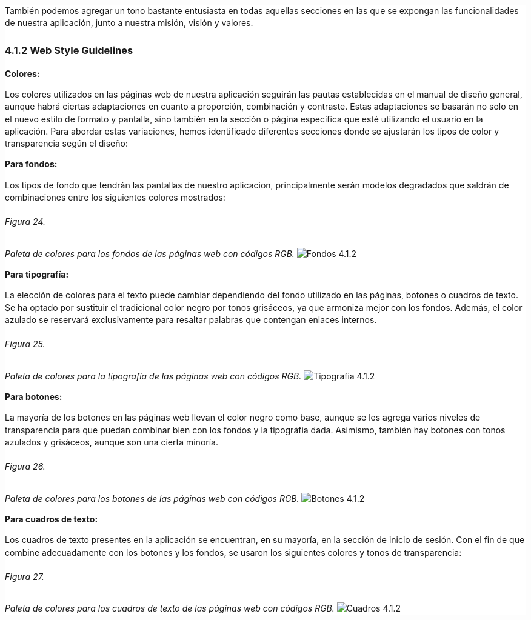 También podemos agregar un tono bastante entusiasta en todas aquellas secciones en las que se expongan las funcionalidades de nuestra aplicación, junto a nuestra misión, visión y valores.

### 4.1.2 Web Style Guidelines

**Colores:**

Los colores utilizados en las páginas web de nuestra aplicación seguirán las pautas establecidas en el manual de diseño general, aunque habrá ciertas adaptaciones en cuanto a proporción, combinación y contraste. Estas adaptaciones se basarán no solo en el nuevo estilo de formato y pantalla, sino también en la sección o página específica que esté utilizando el usuario en la aplicación. Para abordar estas variaciones, hemos identificado diferentes secciones donde se ajustarán los tipos de color y transparencia según el diseño:

**Para fondos:**

Los tipos de fondo que tendrán las pantallas de nuestro aplicacion, principalmente serán modelos degradados que saldrán de combinaciones entre los siguientes colores mostrados:

###### Figura 24.
*Paleta de colores para los fondos de las páginas web con códigos RGB.*
![Fondos 4.1.2](http://drive.google.com/uc?export=view&id=1KRIFZynZFW9KVC0g4dHHK0k0Gp2i40uG)

**Para tipografía:**

La elección de colores para el texto puede cambiar dependiendo del fondo utilizado en las páginas, botones o cuadros de texto. Se ha optado por sustituir el tradicional color negro por tonos grisáceos, ya que armoniza mejor con los fondos. Además, el color azulado se reservará exclusivamente para resaltar palabras que contengan enlaces internos.

###### Figura 25.
*Paleta de colores para la tipografía de las páginas web con códigos RGB.*
![Tipografia 4.1.2](http://drive.google.com/uc?export=view&id=1PvawXHiJRla9L3mmYc2MT0nWL5P7baFV)

**Para botones:**

La mayoría de los botones en las páginas web llevan el color negro como base, aunque se les agrega varios niveles de transparencia para que puedan combinar bien con los fondos y la tipográfia dada. Asimismo, también hay botones con tonos azulados y grisáceos, aunque son una cierta minoría.

###### Figura 26.
*Paleta de colores para los botones de las páginas web con códigos RGB.*
![Botones 4.1.2](http://drive.google.com/uc?export=view&id=1xdoyJD4vN9rIAdGmAG8RaWw8Z6idNtba)

**Para cuadros de texto:**

Los cuadros de texto presentes en la aplicación se encuentran, en su mayoría, en la sección de inicio de sesión. Con el fin de que combine adecuadamente con los botones y los fondos, se usaron los siguientes colores y tonos de transparencia:

###### Figura 27.
*Paleta de colores para los cuadros de texto de las páginas web con códigos RGB.*
![Cuadros 4.1.2](http://drive.google.com/uc?export=view&id=1P0hIarBhLDwK-gnrJRn7AHP3qRRsrnP5)
